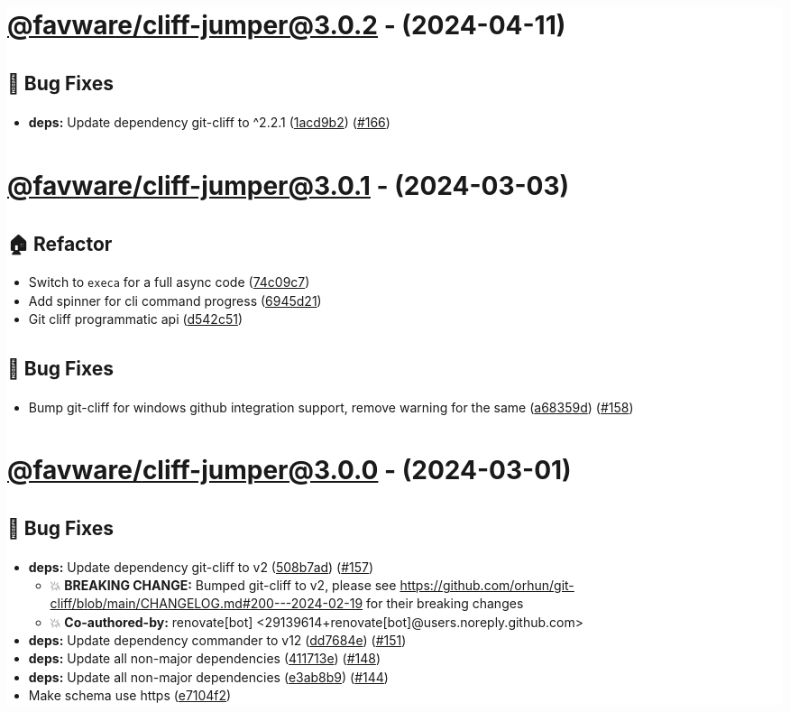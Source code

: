 # [@favware/cliff-jumper@3.0.2](https://github.com/favware/cliff-jumper/compare/@favware/cliff-jumper@3.0.1...@favware/cliff-jumper@3.0.2) - (2024-04-11)

## 🐛 Bug Fixes

- **deps:** Update dependency git-cliff to ^2.2.1 ([1acd9b2](https://github.com/favware/cliff-jumper/commit/1acd9b274c0510e2cae0ac1c9c7bf46c3f2f8817)) ([#166](https://github.com/favware/cliff-jumper/pull/166))

# [@favware/cliff-jumper@3.0.1](https://github.com/favware/cliff-jumper/compare/@favware/cliff-jumper@3.0.0...@favware/cliff-jumper@3.0.1) - (2024-03-03)

## 🏠 Refactor

- Switch to `execa` for a full async code ([74c09c7](https://github.com/favware/cliff-jumper/commit/74c09c7e1627f5a38af5de0579f8b90fe4d4f5cc))
- Add spinner for cli command progress ([6945d21](https://github.com/favware/cliff-jumper/commit/6945d21eb273beff55342c8092e5ceacdc4353db))
- Git cliff programmatic api ([d542c51](https://github.com/favware/cliff-jumper/commit/d542c51aaffef696b75f5716a8fd719e0c5b2ce3))

## 🐛 Bug Fixes

- Bump git-cliff for windows github integration support, remove warning for the same ([a68359d](https://github.com/favware/cliff-jumper/commit/a68359d48d42ba6463685d943432514b1ff632d2)) ([#158](https://github.com/favware/cliff-jumper/pull/158))

# [@favware/cliff-jumper@3.0.0](https://github.com/favware/cliff-jumper/compare/@favware/cliff-jumper@2.2.3...@favware/cliff-jumper@3.0.0) - (2024-03-01)

## 🐛 Bug Fixes

- **deps:** Update dependency git-cliff to v2 ([508b7ad](https://github.com/favware/cliff-jumper/commit/508b7adbf04d79e18a51abcd07b6b69c59d142a7)) ([#157](https://github.com/favware/cliff-jumper/pull/157))
  - 💥 **BREAKING CHANGE:** Bumped git-cliff to v2, please see https://github.com/orhun/git-cliff/blob/main/CHANGELOG.md#200---2024-02-19 for their breaking changes
  - 💥 **Co-authored-by:** renovate[bot] <29139614+renovate[bot]@users.noreply.github.com>
- **deps:** Update dependency commander to v12 ([dd7684e](https://github.com/favware/cliff-jumper/commit/dd7684e27216d270e859f0e683efae2347602f52)) ([#151](https://github.com/favware/cliff-jumper/pull/151))
- **deps:** Update all non-major dependencies ([411713e](https://github.com/favware/cliff-jumper/commit/411713e4267c1e373e16de7a13d14e329869266e)) ([#148](https://github.com/favware/cliff-jumper/pull/148))
- **deps:** Update all non-major dependencies ([e3ab8b9](https://github.com/favware/cliff-jumper/commit/e3ab8b912480091db3c5056738b28bd23408556f)) ([#144](https://github.com/favware/cliff-jumper/pull/144))
- Make schema use https ([e7104f2](https://github.com/favware/cliff-jumper/commit/e7104f28ca53dc82ddd186687c14d8d86f677d71))
